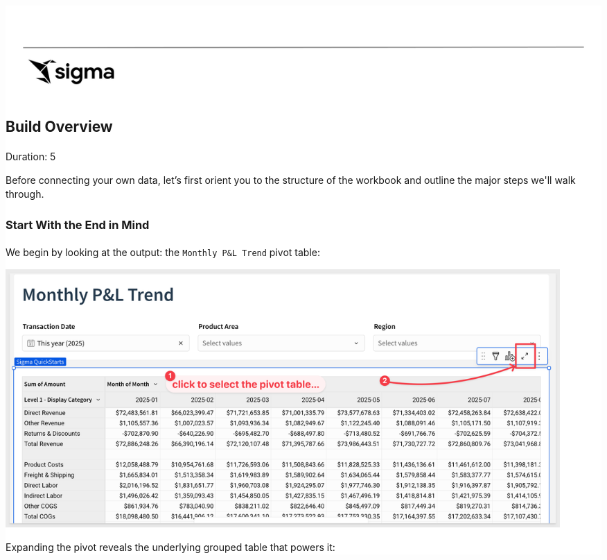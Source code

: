 ![Footer](assets/sigma_footer.png)


## Build Overview
Duration: 5

Before connecting your own data, let’s first orient you to the structure of the workbook and outline the major steps we'll walk through.

### Start With the End in Mind
We begin by looking at the output: the `Monthly P&L Trend` pivot table:

<img src="assets/fpna_11.png" width="800"/>

Expanding the pivot reveals the underlying grouped table that powers it:
